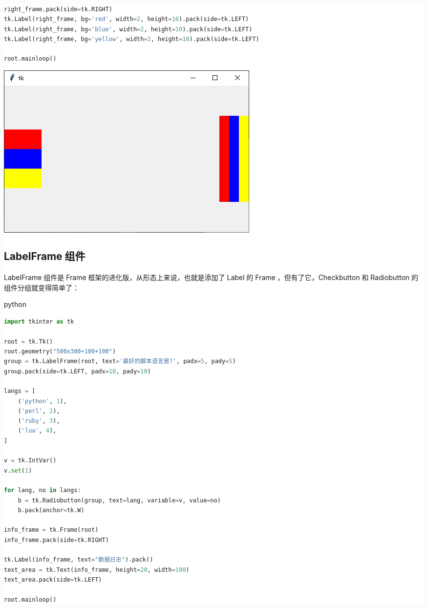 ```python
right_frame.pack(side=tk.RIGHT)
tk.Label(right_frame, bg='red', width=2, height=10).pack(side=tk.LEFT)
tk.Label(right_frame, bg='blue', width=2, height=10).pack(side=tk.LEFT)
tk.Label(right_frame, bg='yellow', width=2, height=10).pack(side=tk.LEFT)

root.mainloop()
```

![17.png](images/17.png)

## LabelFrame 组件

LabelFrame 组件是 Frame 框架的进化版，从形态上来说，也就是添加了 Label 的 Frame ，但有了它，Checkbutton 和 Radiobutton 的组件分组就变得简单了：

python

```python
import tkinter as tk

root = tk.Tk()
root.geometry("500x300+100+100")
group = tk.LabelFrame(root, text='最好的脚本语言是?', padx=5, pady=5)
group.pack(side=tk.LEFT, padx=10, pady=10)

langs = [
    ('python', 1),
    ('perl', 2),
    ('ruby', 3),
    ('lua', 4),
]

v = tk.IntVar()
v.set(1)

for lang, no in langs:
    b = tk.Radiobutton(group, text=lang, variable=v, value=no)
    b.pack(anchor=tk.W)

info_frame = tk.Frame(root)
info_frame.pack(side=tk.RIGHT)

tk.Label(info_frame, text="数据日志").pack()
text_area = tk.Text(info_frame, height=20, width=100)
text_area.pack(side=tk.LEFT)

root.mainloop()
```
